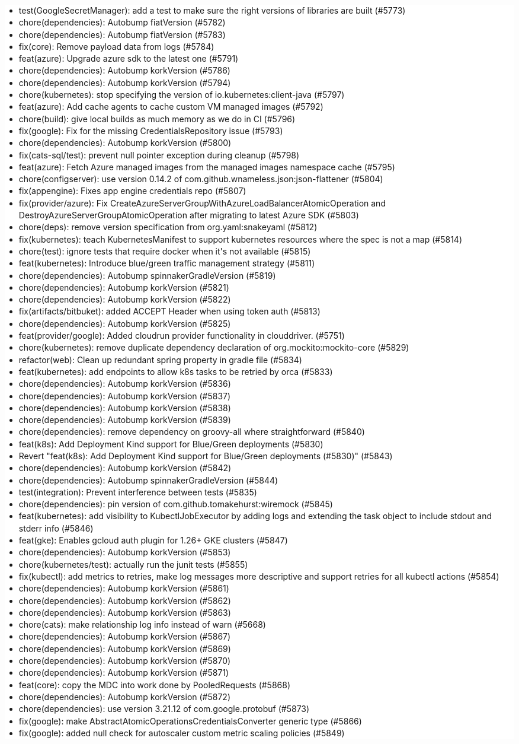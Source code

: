   - test(GoogleSecretManager): add a test to make sure the right versions of libraries are built (#5773)
  - chore(dependencies): Autobump fiatVersion (#5782)
  - chore(dependencies): Autobump fiatVersion (#5783)
  - fix(core): Remove payload data from logs (#5784)
  - feat(azure): Upgrade azure sdk to the latest one (#5791)
  - chore(dependencies): Autobump korkVersion (#5786)
  - chore(dependencies): Autobump korkVersion (#5794)
  - chore(kubernetes): stop specifying the version of io.kubernetes:client-java (#5797)
  - feat(azure): Add cache agents to cache custom VM managed images  (#5792)
  - chore(build): give local builds as much memory as we do in CI (#5796)
  - fix(google): Fix for the missing CredentialsRepository issue (#5793)
  - chore(dependencies): Autobump korkVersion (#5800)
  - fix(cats-sql/test): prevent null pointer exception during cleanup (#5798)
  - feat(azure): Fetch Azure managed images from the managed images namespace cache (#5795)
  - chore(configserver): use version 0.14.2 of com.github.wnameless.json:json-flattener (#5804)
  - fix(appengine): Fixes app engine credentials repo (#5807)
  - fix(provider/azure): Fix CreateAzureServerGroupWithAzureLoadBalancerAtomicOperation and DestroyAzureServerGroupAtomicOperation after migrating to latest Azure SDK (#5803)
  - chore(deps): remove version specification from org.yaml:snakeyaml (#5812)
  - fix(kubernetes): teach KubernetesManifest to support kubernetes resources where the spec is not a map (#5814)
  - chore(test): ignore tests that require docker when it's not available (#5815)
  - feat(kubernetes): Introduce blue/green traffic management strategy (#5811)
  - chore(dependencies): Autobump spinnakerGradleVersion (#5819)
  - chore(dependencies): Autobump korkVersion (#5821)
  - chore(dependencies): Autobump korkVersion (#5822)
  - fix(artifacts/bitbuket): added ACCEPT Header when using token auth (#5813)
  - chore(dependencies): Autobump korkVersion (#5825)
  - feat(provider/google): Added cloudrun provider functionality in clouddriver. (#5751)
  - chore(kubernetes): remove duplicate dependency declaration of org.mockito:mockito-core (#5829)
  - refactor(web): Clean up redundant spring property in gradle file (#5834)
  - feat(kubernetes): add endpoints to allow k8s tasks to be retried by orca (#5833)
  - chore(dependencies): Autobump korkVersion (#5836)
  - chore(dependencies): Autobump korkVersion (#5837)
  - chore(dependencies): Autobump korkVersion (#5838)
  - chore(dependencies): Autobump korkVersion (#5839)
  - chore(dependencies): remove dependency on groovy-all where straightforward (#5840)
  - feat(k8s): Add Deployment Kind support for Blue/Green deployments (#5830)
  - Revert "feat(k8s): Add Deployment Kind support for Blue/Green deployments (#5830)" (#5843)
  - chore(dependencies): Autobump korkVersion (#5842)
  - chore(dependencies): Autobump spinnakerGradleVersion (#5844)
  - test(integration): Prevent interference between tests (#5835)
  - chore(dependencies): pin version of com.github.tomakehurst:wiremock (#5845)
  - feat(kubernetes): add visibility to KubectlJobExecutor by adding logs and extending the task object to include stdout and stderr info (#5846)
  - feat(gke): Enables gcloud auth plugin for 1.26+ GKE clusters (#5847)
  - chore(dependencies): Autobump korkVersion (#5853)
  - chore(kubernetes/test): actually run the junit tests (#5855)
  - fix(kubectl): add metrics to retries, make log messages more descriptive and support retries for all kubectl actions (#5854)
  - chore(dependencies): Autobump korkVersion (#5861)
  - chore(dependencies): Autobump korkVersion (#5862)
  - chore(dependencies): Autobump korkVersion (#5863)
  - chore(cats): make relationship log info instead of warn (#5668)
  - chore(dependencies): Autobump korkVersion (#5867)
  - chore(dependencies): Autobump korkVersion (#5869)
  - chore(dependencies): Autobump korkVersion (#5870)
  - chore(dependencies): Autobump korkVersion (#5871)
  - feat(core): copy the MDC into work done by PooledRequests (#5868)
  - chore(dependencies): Autobump korkVersion (#5872)
  - chore(dependencies): use version 3.21.12 of com.google.protobuf (#5873)
  - fix(google): make AbstractAtomicOperationsCredentialsConverter generic type (#5866)
  - fix(google): added null check for autoscaler custom metric scaling policies (#5849)